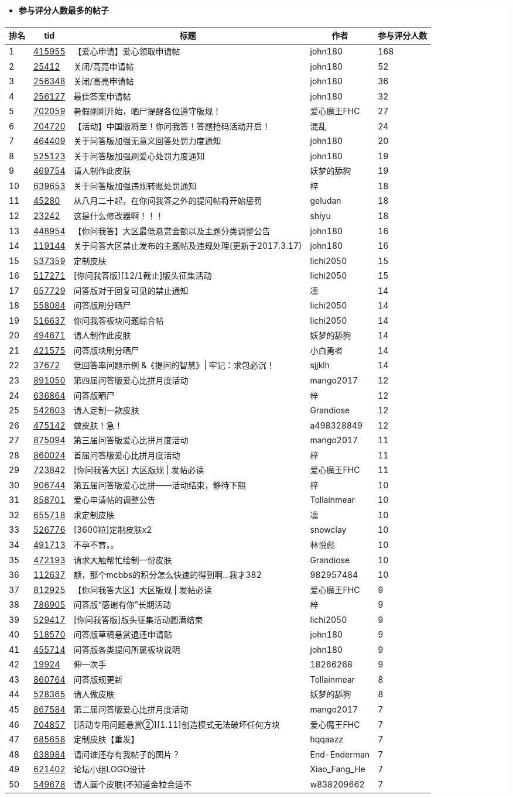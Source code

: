 - #### 参与评分人数最多的帖子

排名 | tid | 标题 | 作者 | 参与评分人数
-|-|-|-|-
1 | [415955]( https://www.mcbbs.net/thread-415955-1-1.html ) | 【爱心申请】爱心领取申请帖 | john180 | 168
2 | [25412]( https://www.mcbbs.net/thread-25412-1-1.html ) | 关闭/高亮申请帖 | john180 | 52
3 | [256348]( https://www.mcbbs.net/thread-256348-1-1.html ) | 关闭/高亮申请帖 | john180 | 36
4 | [256127]( https://www.mcbbs.net/thread-256127-1-1.html ) | 最佳答案申请帖 | john180 | 32
5 | [702059]( https://www.mcbbs.net/thread-702059-1-1.html ) | 暑假刚刚开始，晒尸提醒各位遵守版规！ | 爱心魔王FHC | 27
6 | [704720]( https://www.mcbbs.net/thread-704720-1-1.html ) | 【活动】中国版将至！你问我答！答题抢码活动开启！ | 混乱 | 24
7 | [464409]( https://www.mcbbs.net/thread-464409-1-1.html ) | 关于问答版加强无意义回答处罚力度通知 | john180 | 20
8 | [525123]( https://www.mcbbs.net/thread-525123-1-1.html ) | 关于问答版加强刷爱心处罚力度通知 | john180 | 19
9 | [469754]( https://www.mcbbs.net/thread-469754-1-1.html ) | 请人制作此皮肤 | 妖梦的舔狗 | 19
10 | [639653]( https://www.mcbbs.net/thread-639653-1-1.html ) | 关于问答版加强违规转账处罚通知 | 梓 | 18
11 | [45280]( https://www.mcbbs.net/thread-45280-1-1.html ) | 从八月二十起，在你问我答之外的提问帖将开始惩罚 | geludan | 18
12 | [23242]( https://www.mcbbs.net/thread-23242-1-1.html ) | 这是什么修改器啊！！！ | shiyu | 18
13 | [448954]( https://www.mcbbs.net/thread-448954-1-1.html ) | 【你问我答】大区最低悬赏金额以及主题分类调整公告 | john180 | 16
14 | [119144]( https://www.mcbbs.net/thread-119144-1-1.html ) | 关于问答大区禁止发布的主题帖及违规处理(更新于2017.3.17) | john180 | 16
15 | [537359]( https://www.mcbbs.net/thread-537359-1-1.html ) | 定制皮肤 | lichi2050 | 15
16 | [517271]( https://www.mcbbs.net/thread-517271-1-1.html ) | [你问我答版][12/1截止]版头征集活动 | lichi2050 | 15
17 | [657729]( https://www.mcbbs.net/thread-657729-1-1.html ) | 问答版对于回复可见的禁止通知 | 凛 | 14
18 | [558084]( https://www.mcbbs.net/thread-558084-1-1.html ) | 问答版刷分晒尸 | lichi2050 | 14
19 | [516637]( https://www.mcbbs.net/thread-516637-1-1.html ) | 你问我答板块问题综合帖 | lichi2050 | 14
20 | [494671]( https://www.mcbbs.net/thread-494671-1-1.html ) | 请人制作此皮肤 | 妖梦的舔狗 | 14
21 | [421575]( https://www.mcbbs.net/thread-421575-1-1.html ) | 问答版块刷分晒尸 | 小白勇者 | 14
22 | [37672]( https://www.mcbbs.net/thread-37672-1-1.html ) | 低回答率问题示例 &《提问的智慧》&#124; 牢记：求包必沉！ | sjjklh | 14
23 | [891050]( https://www.mcbbs.net/thread-891050-1-1.html ) | 第四届问答版爱心比拼月度活动 | mango2017 | 12
24 | [636864]( https://www.mcbbs.net/thread-636864-1-1.html ) | 问答版晒尸 | 梓 | 12
25 | [542603]( https://www.mcbbs.net/thread-542603-1-1.html ) | 请人定制一款皮肤 | Grandiose | 12
26 | [475142]( https://www.mcbbs.net/thread-475142-1-1.html ) | 做皮肤！急！ | a498328849 | 12
27 | [875094]( https://www.mcbbs.net/thread-875094-1-1.html ) | 第三届问答版爱心比拼月度活动 | mango2017 | 11
28 | [860024]( https://www.mcbbs.net/thread-860024-1-1.html ) | 首届问答版爱心比拼月度活动 | 梓 | 11
29 | [723842]( https://www.mcbbs.net/thread-723842-1-1.html ) | [你问我答大区] 大区版规 &#124; 发帖必读 | 爱心魔王FHC | 11
30 | [906744]( https://www.mcbbs.net/thread-906744-1-1.html ) | 第五届问答版爱心比拼——活动结束，静待下期 | 梓 | 10
31 | [858701]( https://www.mcbbs.net/thread-858701-1-1.html ) | 爱心申请帖的调整公告 | Tollainmear | 10
32 | [655718]( https://www.mcbbs.net/thread-655718-1-1.html ) | 求定制皮肤 | 凛 | 10
33 | [526776]( https://www.mcbbs.net/thread-526776-1-1.html ) | [3600粒]定制皮肤x2 | snowclay | 10
34 | [491713]( https://www.mcbbs.net/thread-491713-1-1.html ) | 不孕不育。。 | 林悦彪 | 10
35 | [472193]( https://www.mcbbs.net/thread-472193-1-1.html ) | 请求大触帮忙绘制一份皮肤 | Grandiose | 10
36 | [112637]( https://www.mcbbs.net/thread-112637-1-1.html ) | 额，那个mcbbs的积分怎么快速的得到啊...我才382 | 982957484 | 10
37 | [812925]( https://www.mcbbs.net/thread-812925-1-1.html ) | 【你问我答大区】大区版规 &#124; 发帖必读 | 爱心魔王FHC | 9
38 | [786905]( https://www.mcbbs.net/thread-786905-1-1.html ) | 问答版“感谢有你”长期活动 | 梓 | 9
39 | [529417]( https://www.mcbbs.net/thread-529417-1-1.html ) | [你问我答版]版头征集活动圆满结束 | lichi2050 | 9
40 | [518570]( https://www.mcbbs.net/thread-518570-1-1.html ) | 问答版草稿悬赏退还申请贴 | john180 | 9
41 | [455714]( https://www.mcbbs.net/thread-455714-1-1.html ) | 问答版各类提问所属板块说明 | john180 | 9
42 | [19924]( https://www.mcbbs.net/thread-19924-1-1.html ) | 伸一次手 | 18266268 | 9
43 | [860764]( https://www.mcbbs.net/thread-860764-1-1.html ) | 问答版规更新 | Tollainmear | 8
44 | [528365]( https://www.mcbbs.net/thread-528365-1-1.html ) | 请人做皮肤 | 妖梦的舔狗 | 8
45 | [867584]( https://www.mcbbs.net/thread-867584-1-1.html ) | 第二届问答版爱心比拼月度活动 | mango2017 | 7
46 | [704857]( https://www.mcbbs.net/thread-704857-1-1.html ) | [活动专用问题悬赏②][1.11]创造模式无法破坏任何方块 | 爱心魔王FHC | 7
47 | [685658]( https://www.mcbbs.net/thread-685658-1-1.html ) | 定制皮肤【重发】 | hqqaazz | 7
48 | [638984]( https://www.mcbbs.net/thread-638984-1-1.html ) | 请问谁还存有我帖子的图片？ | End-Enderman | 7
49 | [621402]( https://www.mcbbs.net/thread-621402-1-1.html ) | 论坛小组LOGO设计 | Xiao_Fang_He | 7
50 | [549678]( https://www.mcbbs.net/thread-549678-1-1.html ) | 请人画个皮肤(不知道金粒合适不 | w838209662 | 7
